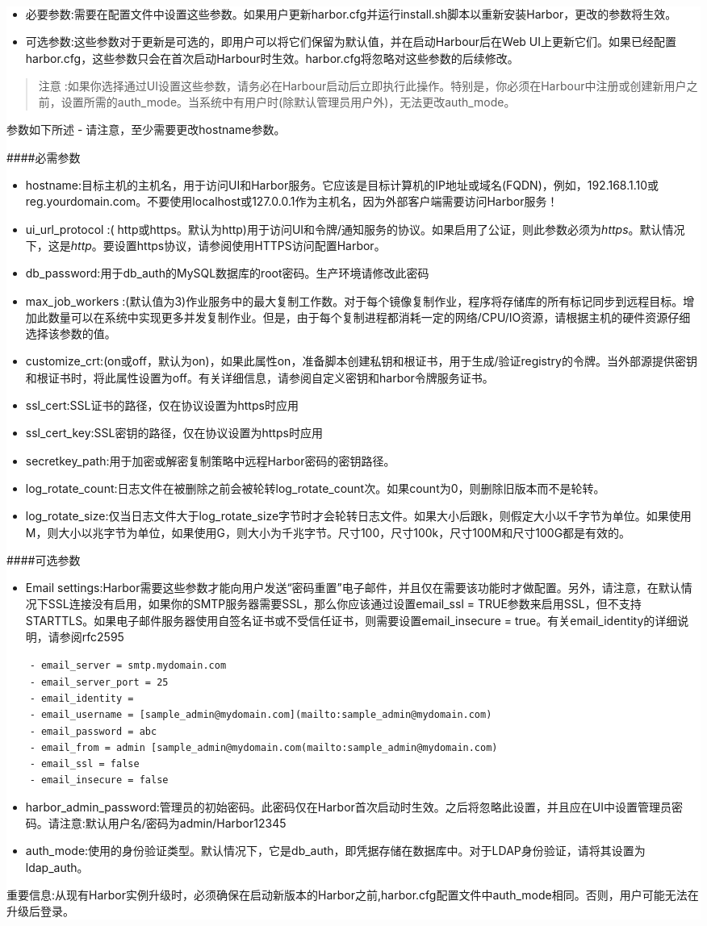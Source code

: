 - 必要参数:需要在配置文件中设置这些参数。如果用户更新harbor.cfg并运行install.sh脚本以重新安装Harbor，更改的参数将生效。

- 可选参数:这些参数对于更新是可选的，即用户可以将它们保留为默认值，并在启动Harbour后在Web UI上更新它们。如果已经配置harbor.cfg，这些参数只会在首次启动Harbour时生效。harbor.cfg将忽略对这些参数的后续修改。

> 注意
:如果你选择通过UI设置这些参数，请务必在Harbour启动后立即执行此操作。特别是，你必须在Harbour中注册或创建新用户之前，设置所需的auth_mode。当系统中有用户时(除默认管理员用户外)，无法更改auth_mode。

参数如下所述 - 请注意，至少需要更改hostname参数。

####必需参数
- hostname:目标主机的主机名，用于访问UI和Harbor服务。它应该是目标计算机的IP地址或域名(FQDN)，例如，192.168.1.10或reg.yourdomain.com。不要使用localhost或127.0.0.1作为主机名，因为外部客户端需要访问Harbor服务！

- ui_url_protocol :( http或https。默认为http)用于访问UI和令牌/通知服务的协议。如果启用了公证，则此参数必须为*https*。默认情况下，这是*http*。要设置https协议，请参阅使用HTTPS访问配置Harbor。

- db_password:用于db_auth的MySQL数据库的root密码。生产环境请修改此密码

- max_job_workers :(默认值为3)作业服务中的最大复制工作数。对于每个镜像复制作业，程序将存储库的所有标记同步到远程目标。增加此数量可以在系统中实现更多并发复制作业。但是，由于每个复制进程都消耗一定的网络/CPU/IO资源，请根据主机的硬件资源仔细选择该参数的值。

- customize_crt:(on或off，默认为on)，如果此属性on，准备脚本创建私钥和根证书，用于生成/验证registry的令牌。当外部源提供密钥和根证书时，将此属性设置为off。有关详细信息，请参阅自定义密钥和harbor令牌服务证书。

- ssl_cert:SSL证书的路径，仅在协议设置为https时应用

- ssl_cert_key:SSL密钥的路径，仅在协议设置为https时应用

- secretkey_path:用于加密或解密复制策略中远程Harbor密码的密钥路径。

- log_rotate_count:日志文件在被删除之前会被轮转log_rotate_count次。如果count为0，则删除旧版本而不是轮转。

- log_rotate_size:仅当日志文件大于log_rotate_size字节时才会轮转日志文件。如果大小后跟k，则假定大小以千字节为单位。如果使用M，则大小以兆字节为单位，如果使用G，则大小为千兆字节。尺寸100，尺寸100k，尺寸100M和尺寸100G都是有效的。

####可选参数

- Email settings:Harbor需要这些参数才能向用户发送“密码重置”电子邮件，并且仅在需要该功能时才做配置。另外，请注意，在默认情况下SSL连接没有启用，如果你的SMTP服务器需要SSL，那么你应该通过设置email_ssl = TRUE参数来启用SSL，但不支持STARTTLS。如果电子邮件服务器使用自签名证书或不受信任证书，则需要设置email_insecure = true。有关email_identity的详细说明，请参阅rfc2595

```
    - email_server = smtp.mydomain.com
    - email_server_port = 25
    - email_identity =
    - email_username = [sample_admin@mydomain.com](mailto:sample_admin@mydomain.com)
    - email_password = abc
    - email_from = admin [sample_admin@mydomain.com(mailto:sample_admin@mydomain.com)
    - email_ssl = false
    - email_insecure = false
```

- harbor_admin_password:管理员的初始密码。此密码仅在Harbor首次启动时生效。之后将忽略此设置，并且应在UI中设置管理员密码。请注意:默认用户名/密码为admin/Harbor12345

- auth_mode:使用的身份验证类型。默认情况下，它是db_auth，即凭据存储在数据库中。对于LDAP身份验证，请将其设置为ldap_auth。

重要信息:从现有Harbor实例升级时，必须确保在启动新版本的Harbor之前,harbor.cfg配置文件中auth_mode相同。否则，用户可能无法在升级后登录。
